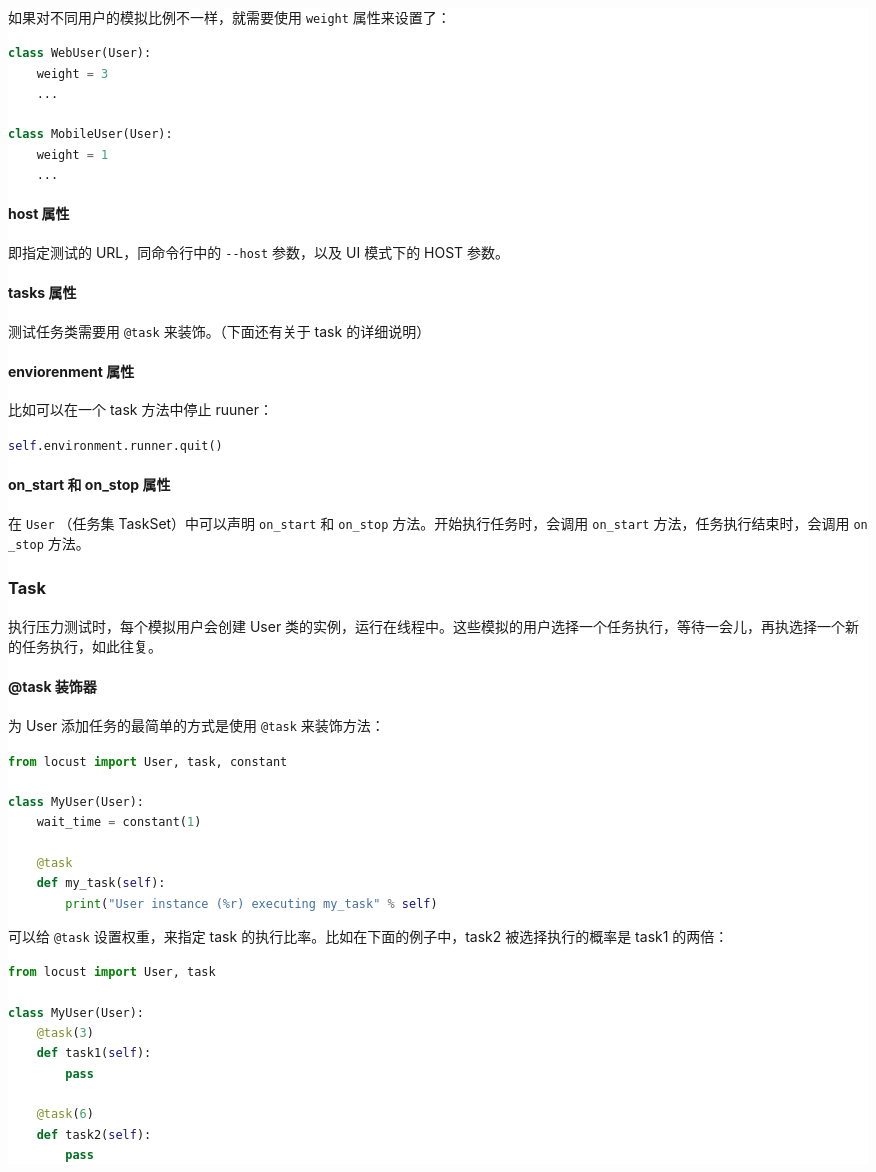 如果对不同用户的模拟比例不一样，就需要使用 <code>weight</code> 属性来设置了：
```python
class WebUser(User):
    weight = 3
    ...

class MobileUser(User):
    weight = 1
    ...
```

#### host 属性

即指定测试的 URL，同命令行中的 <code>--host</code> 参数，以及 UI 模式下的 HOST 参数。

#### tasks 属性

测试任务类需要用 <code>@task</code> 来装饰。（下面还有关于 task 的详细说明）

#### enviorenment 属性

比如可以在一个 task 方法中停止 ruuner：
```python
self.environment.runner.quit()
```

#### on_start 和 on_stop 属性

在 <code>User</code> （任务集 TaskSet）中可以声明 <code>on_start</code> 和 <code>on_stop</code> 方法。开始执行任务时，会调用 <code>on_start</code> 方法，任务执行结束时，会调用 <code>on_stop</code> 方法。

### Task

执行压力测试时，每个模拟用户会创建 User 类的实例，运行在线程中。这些模拟的用户选择一个任务执行，等待一会儿，再执选择一个新的任务执行，如此往复。

#### @task 装饰器

为 User 添加任务的最简单的方式是使用 <code>@task</code> 来装饰方法：

```python
from locust import User, task, constant

class MyUser(User):
    wait_time = constant(1)

    @task
    def my_task(self):
        print("User instance (%r) executing my_task" % self)
```

可以给 <code>@task</code> 设置权重，来指定 task 的执行比率。比如在下面的例子中，task2 被选择执行的概率是 task1 的两倍：
```python
from locust import User, task

class MyUser(User):
    @task(3)
    def task1(self):
        pass

    @task(6)
    def task2(self):
        pass
```
